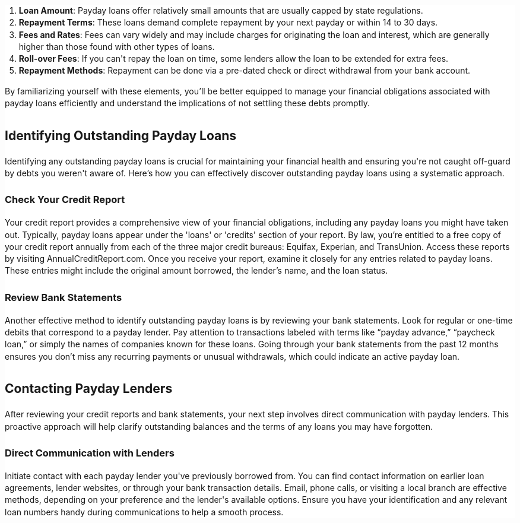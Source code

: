 1.  **Loan Amount**: Payday loans offer relatively small amounts that are usually capped by state regulations.
2.  **Repayment Terms**: These loans demand complete repayment by your next payday or within 14 to 30 days.
3.  **Fees and Rates**: Fees can vary widely and may include charges for originating the loan and interest, which are generally higher than those found with other types of loans.
4.  **Roll-over Fees**: If you can't repay the loan on time, some lenders allow the loan to be extended for extra fees.
5.  **Repayment Methods**: Repayment can be done via a pre-dated check or direct withdrawal from your bank account.

By familiarizing yourself with these elements, you’ll be better equipped to manage your financial obligations associated with payday loans efficiently and understand the implications of not settling these debts promptly.

Identifying Outstanding Payday Loans
------------------------------------

Identifying any outstanding payday loans is crucial for maintaining your financial health and ensuring you're not caught off-guard by debts you weren't aware of. Here’s how you can effectively discover outstanding payday loans using a systematic approach.

### Check Your Credit Report

Your credit report provides a comprehensive view of your financial obligations, including any payday loans you might have taken out. Typically, payday loans appear under the 'loans' or 'credits' section of your report. By law, you’re entitled to a free copy of your credit report annually from each of the three major credit bureaus: Equifax, Experian, and TransUnion. Access these reports by visiting AnnualCreditReport.com. Once you receive your report, examine it closely for any entries related to payday loans. These entries might include the original amount borrowed, the lender’s name, and the loan status.

### Review Bank Statements

Another effective method to identify outstanding payday loans is by reviewing your bank statements. Look for regular or one-time debits that correspond to a payday lender. Pay attention to transactions labeled with terms like “payday advance,” “paycheck loan,” or simply the names of companies known for these loans. Going through your bank statements from the past 12 months ensures you don’t miss any recurring payments or unusual withdrawals, which could indicate an active payday loan.

Contacting Payday Lenders
-------------------------

After reviewing your credit reports and bank statements, your next step involves direct communication with payday lenders. This proactive approach will help clarify outstanding balances and the terms of any loans you may have forgotten.

### Direct Communication with Lenders

Initiate contact with each payday lender you've previously borrowed from. You can find contact information on earlier loan agreements, lender websites, or through your bank transaction details. Email, phone calls, or visiting a local branch are effective methods, depending on your preference and the lender's available options. Ensure you have your identification and any relevant loan numbers handy during communications to help a smooth process.
